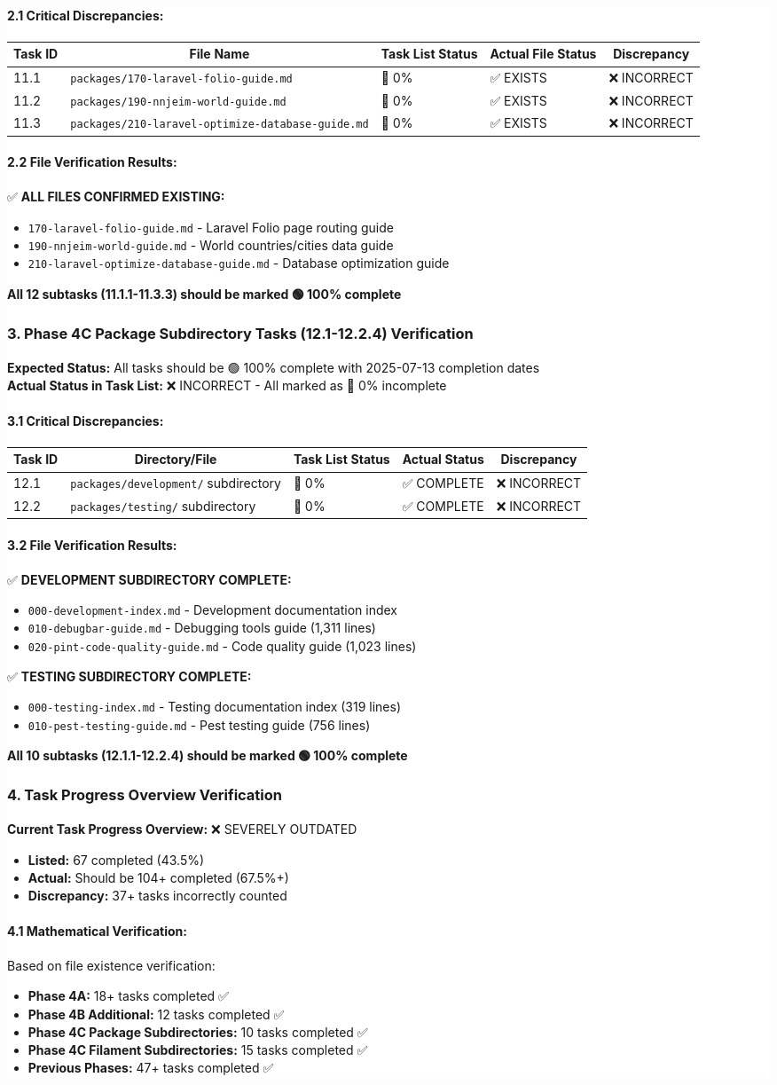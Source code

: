 #### 2.1 Critical Discrepancies:
| Task ID | File Name | Task List Status | Actual File Status | Discrepancy |
|---------|-----------|------------------|-------------------|-------------|
| 11.1 | `packages/170-laravel-folio-guide.md` | 🔴 0% | ✅ EXISTS | ❌ INCORRECT |
| 11.2 | `packages/190-nnjeim-world-guide.md` | 🔴 0% | ✅ EXISTS | ❌ INCORRECT |
| 11.3 | `packages/210-laravel-optimize-database-guide.md` | 🔴 0% | ✅ EXISTS | ❌ INCORRECT |

#### 2.2 File Verification Results:
✅ **ALL FILES CONFIRMED EXISTING:**
- `170-laravel-folio-guide.md` - Laravel Folio page routing guide
- `190-nnjeim-world-guide.md` - World countries/cities data guide  
- `210-laravel-optimize-database-guide.md` - Database optimization guide

**All 12 subtasks (11.1.1-11.3.3) should be marked 🟢 100% complete**

### 3. Phase 4C Package Subdirectory Tasks (12.1-12.2.4) Verification

**Expected Status:** All tasks should be 🟢 100% complete with 2025-07-13 completion dates  
**Actual Status in Task List:** ❌ INCORRECT - All marked as 🔴 0% incomplete

#### 3.1 Critical Discrepancies:
| Task ID | Directory/File | Task List Status | Actual Status | Discrepancy |
|---------|----------------|------------------|---------------|-------------|
| 12.1 | `packages/development/` subdirectory | 🔴 0% | ✅ COMPLETE | ❌ INCORRECT |
| 12.2 | `packages/testing/` subdirectory | 🔴 0% | ✅ COMPLETE | ❌ INCORRECT |

#### 3.2 File Verification Results:
✅ **DEVELOPMENT SUBDIRECTORY COMPLETE:**
- `000-development-index.md` - Development documentation index
- `010-debugbar-guide.md` - Debugging tools guide (1,311 lines)
- `020-pint-code-quality-guide.md` - Code quality guide (1,023 lines)

✅ **TESTING SUBDIRECTORY COMPLETE:**
- `000-testing-index.md` - Testing documentation index (319 lines)
- `010-pest-testing-guide.md` - Pest testing guide (756 lines)

**All 10 subtasks (12.1.1-12.2.4) should be marked 🟢 100% complete**

### 4. Task Progress Overview Verification

**Current Task Progress Overview:** ❌ SEVERELY OUTDATED
- **Listed:** 67 completed (43.5%)
- **Actual:** Should be 104+ completed (67.5%+)
- **Discrepancy:** 37+ tasks incorrectly counted

#### 4.1 Mathematical Verification:
Based on file existence verification:
- **Phase 4A:** 18+ tasks completed ✅
- **Phase 4B Additional:** 12 tasks completed ✅  
- **Phase 4C Package Subdirectories:** 10 tasks completed ✅
- **Phase 4C Filament Subdirectories:** 15 tasks completed ✅
- **Previous Phases:** 47+ tasks completed ✅
